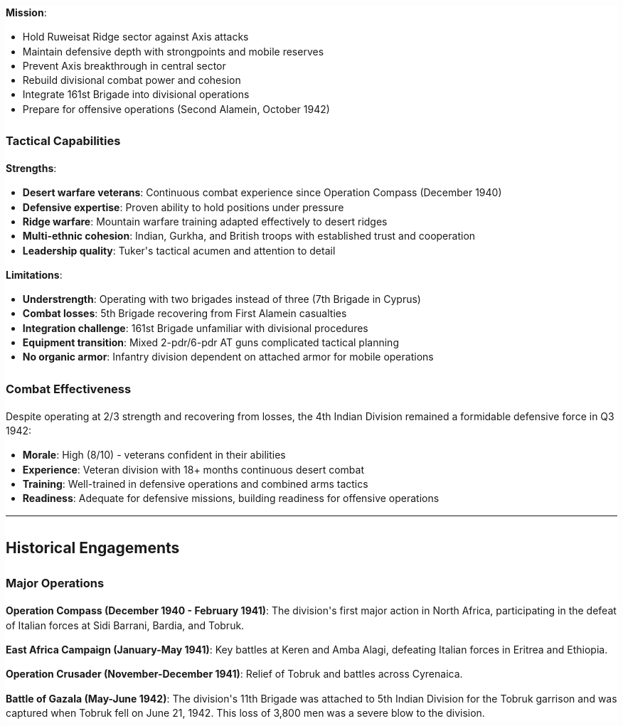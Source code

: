 **Mission**:
- Hold Ruweisat Ridge sector against Axis attacks
- Maintain defensive depth with strongpoints and mobile reserves
- Prevent Axis breakthrough in central sector
- Rebuild divisional combat power and cohesion
- Integrate 161st Brigade into divisional operations
- Prepare for offensive operations (Second Alamein, October 1942)

### Tactical Capabilities

**Strengths**:
- **Desert warfare veterans**: Continuous combat experience since Operation Compass (December 1940)
- **Defensive expertise**: Proven ability to hold positions under pressure
- **Ridge warfare**: Mountain warfare training adapted effectively to desert ridges
- **Multi-ethnic cohesion**: Indian, Gurkha, and British troops with established trust and cooperation
- **Leadership quality**: Tuker's tactical acumen and attention to detail

**Limitations**:
- **Understrength**: Operating with two brigades instead of three (7th Brigade in Cyprus)
- **Combat losses**: 5th Brigade recovering from First Alamein casualties
- **Integration challenge**: 161st Brigade unfamiliar with divisional procedures
- **Equipment transition**: Mixed 2-pdr/6-pdr AT guns complicated tactical planning
- **No organic armor**: Infantry division dependent on attached armor for mobile operations

### Combat Effectiveness

Despite operating at 2/3 strength and recovering from losses, the 4th Indian Division remained a formidable defensive force in Q3 1942:

- **Morale**: High (8/10) - veterans confident in their abilities
- **Experience**: Veteran division with 18+ months continuous desert combat
- **Training**: Well-trained in defensive operations and combined arms tactics
- **Readiness**: Adequate for defensive missions, building readiness for offensive operations

---

## Historical Engagements

### Major Operations

**Operation Compass (December 1940 - February 1941)**:
The division's first major action in North Africa, participating in the defeat of Italian forces at Sidi Barrani, Bardia, and Tobruk.

**East Africa Campaign (January-May 1941)**:
Key battles at Keren and Amba Alagi, defeating Italian forces in Eritrea and Ethiopia.

**Operation Crusader (November-December 1941)**:
Relief of Tobruk and battles across Cyrenaica.

**Battle of Gazala (May-June 1942)**:
The division's 11th Brigade was attached to 5th Indian Division for the Tobruk garrison and was captured when Tobruk fell on June 21, 1942. This loss of 3,800 men was a severe blow to the division.
